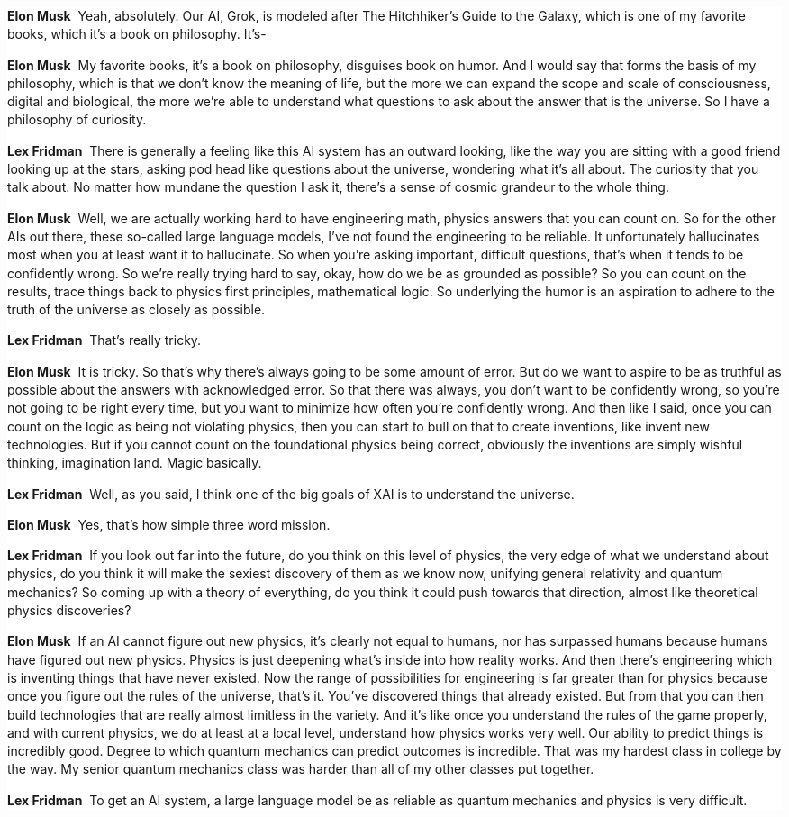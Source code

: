 **Elon Musk**  Yeah, absolutely. Our AI, Grok, is modeled after The Hitchhiker’s Guide to the Galaxy, which is one of my favorite books, which it’s a book on philosophy. It’s-

**Elon Musk**  My favorite books, it’s a book on philosophy, disguises book on humor. And I would say that forms the basis of my philosophy, which is that we don’t know the meaning of life, but the more we can expand the scope and scale of consciousness, digital and biological, the more we’re able to understand what questions to ask about the answer that is the universe. So I have a philosophy of curiosity.

**Lex Fridman**  There is generally a feeling like this AI system has an outward looking, like the way you are sitting with a good friend looking up at the stars, asking pod head like questions about the universe, wondering what it’s all about. The curiosity that you talk about. No matter how mundane the question I ask it, there’s a sense of cosmic grandeur to the whole thing.

**Elon Musk**  Well, we are actually working hard to have engineering math, physics answers that you can count on. So for the other AIs out there, these so-called large language models, I’ve not found the engineering to be reliable. It unfortunately hallucinates most when you at least want it to hallucinate. So when you’re asking important, difficult questions, that’s when it tends to be confidently wrong. So we’re really trying hard to say, okay, how do we be as grounded as possible? So you can count on the results, trace things back to physics first principles, mathematical logic. So underlying the humor is an aspiration to adhere to the truth of the universe as closely as possible.

**Lex Fridman**  That’s really tricky.

**Elon Musk**  It is tricky. So that’s why there’s always going to be some amount of error. But do we want to aspire to be as truthful as possible about the answers with acknowledged error. So that there was always, you don’t want to be confidently wrong, so you’re not going to be right every time, but you want to minimize how often you’re confidently wrong. And then like I said, once you can count on the logic as being not violating physics, then you can start to bull on that to create inventions, like invent new technologies. But if you cannot count on the foundational physics being correct, obviously the inventions are simply wishful thinking, imagination land. Magic basically.

**Lex Fridman**  Well, as you said, I think one of the big goals of XAI is to understand the universe.

**Elon Musk**  Yes, that’s how simple three word mission.

**Lex Fridman**  If you look out far into the future, do you think on this level of physics, the very edge of what we understand about physics, do you think it will make the sexiest discovery of them as we know now, unifying general relativity and quantum mechanics? So coming up with a theory of everything, do you think it could push towards that direction, almost like theoretical physics discoveries?

**Elon Musk**  If an AI cannot figure out new physics, it’s clearly not equal to humans, nor has surpassed humans because humans have figured out new physics. Physics is just deepening what’s inside into how reality works. And then there’s engineering which is inventing things that have never existed. Now the range of possibilities for engineering is far greater than for physics because once you figure out the rules of the universe, that’s it. You’ve discovered things that already existed. But from that you can then build technologies that are really almost limitless in the variety. And it’s like once you understand the rules of the game properly, and with current physics, we do at least at a local level, understand how physics works very well. Our ability to predict things is incredibly good. Degree to which quantum mechanics can predict outcomes is incredible. That was my hardest class in college by the way. My senior quantum mechanics class was harder than all of my other classes put together.

**Lex Fridman**  To get an AI system, a large language model be as reliable as quantum mechanics and physics is very difficult.

